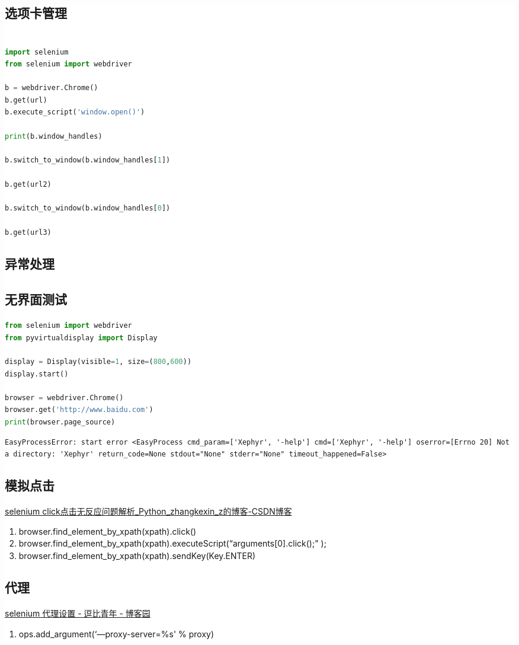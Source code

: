 ## 选项卡管理

```python

import selenium
from selenium import webdriver

b = webdriver.Chrome()
b.get(url)
b.execute_script('window.open()')

print(b.window_handles)

b.switch_to_window(b.window_handles[1])

b.get(url2)

b.switch_to_window(b.window_handles[0])

b.get(url3)

```

## 异常处理

```python

```

## 无界面测试

```python
from selenium import webdriver
from pyvirtualdisplay import Display

display = Display(visible=1, size=(800,600))
display.start()

browser = webdriver.Chrome()
browser.get('http://www.baidu.com')
print(browser.page_source)
```
```
EasyProcessError: start error <EasyProcess cmd_param=['Xephyr', '-help'] cmd=['Xephyr', '-help'] oserror=[Errno 20] Not a directory: 'Xephyr' return_code=None stdout="None" stderr="None" timeout_happened=False>
```

## 模拟点击
[selenium  click点击无反应问题解析_Python_zhangkexin_z的博客-CSDN博客](https://blog.csdn.net/zhangkexin_z/article/details/90232187)
1. browser.find_element_by_xpath(xpath).click()
2. browser.find_element_by_xpath(xpath).executeScript(“arguments[0].click();" );
3. browser.find_element_by_xpath(xpath).sendKey(Key.ENTER)

## 代理
[selenium 代理设置 - 逗比青年 - 博客园](https://www.cnblogs.com/zenan/p/10025423.html)
1. ops.add_argument(‘—proxy-server=%s' % proxy)